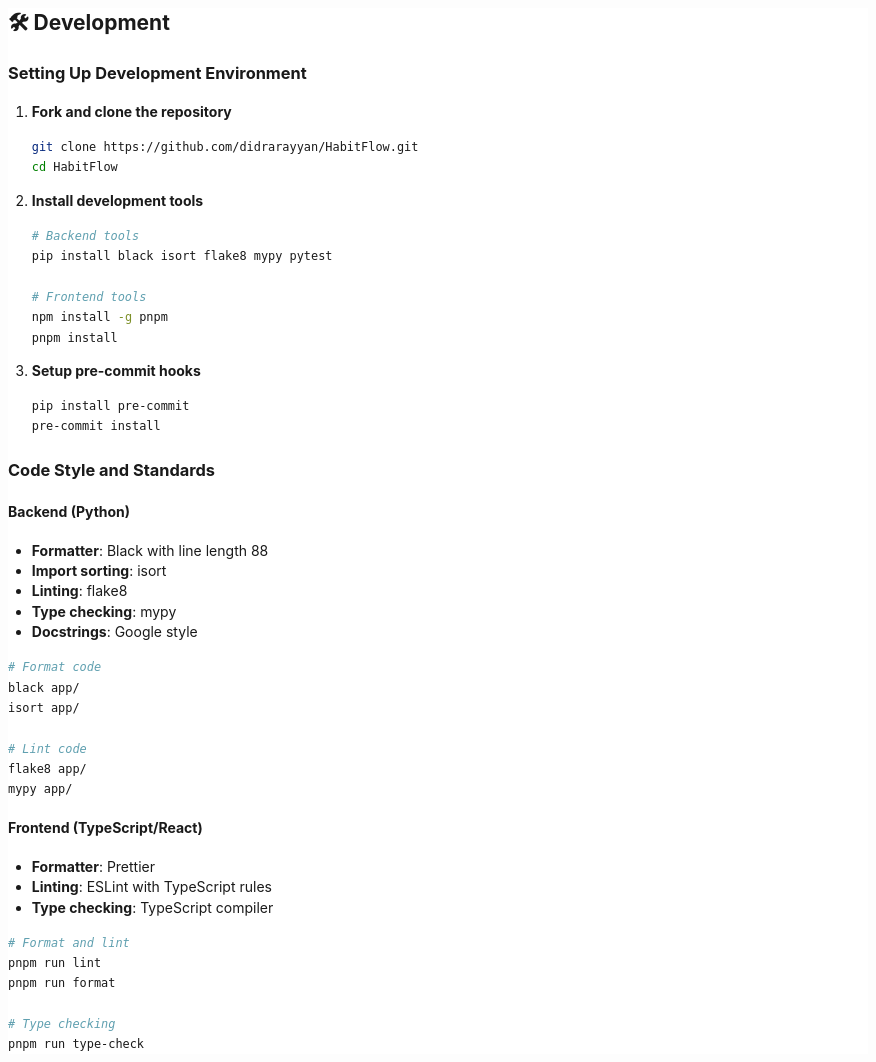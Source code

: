 ## 🛠️ Development

### Setting Up Development Environment

1. **Fork and clone the repository**
   ```bash
   git clone https://github.com/didrarayyan/HabitFlow.git
   cd HabitFlow
   ```

2. **Install development tools**
   ```bash
   # Backend tools
   pip install black isort flake8 mypy pytest

   # Frontend tools
   npm install -g pnpm
   pnpm install
   ```

3. **Setup pre-commit hooks**
   ```bash
   pip install pre-commit
   pre-commit install
   ```

### Code Style and Standards

#### Backend (Python)
- **Formatter**: Black with line length 88
- **Import sorting**: isort
- **Linting**: flake8
- **Type checking**: mypy
- **Docstrings**: Google style

```bash
# Format code
black app/
isort app/

# Lint code
flake8 app/
mypy app/
```

#### Frontend (TypeScript/React)
- **Formatter**: Prettier
- **Linting**: ESLint with TypeScript rules
- **Type checking**: TypeScript compiler

```bash
# Format and lint
pnpm run lint
pnpm run format

# Type checking
pnpm run type-check
```

